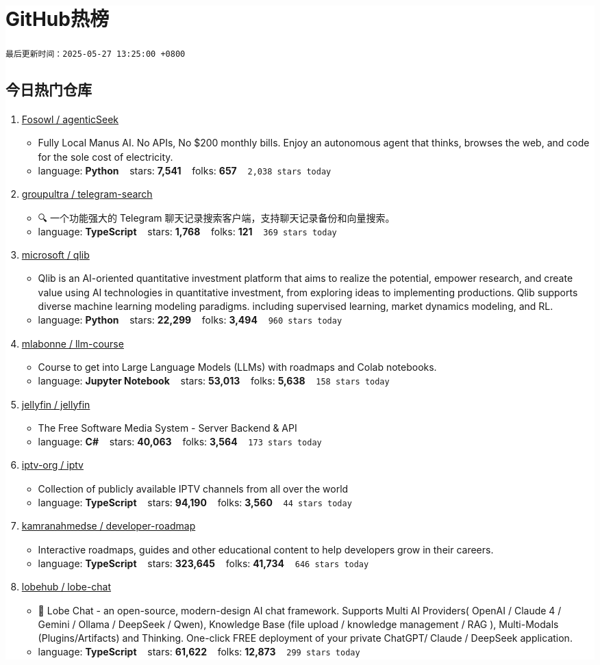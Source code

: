 # GitHub热榜

`最后更新时间：2025-05-27 13:25:00 +0800`

## 今日热门仓库

1. [Fosowl / agenticSeek](https://github.com/Fosowl/agenticSeek)
    - Fully Local Manus AI. No APIs, No $200 monthly bills. Enjoy an autonomous agent that thinks, browses the web, and code for the sole cost of electricity.
    - language: **Python** &nbsp;&nbsp; stars: **7,541** &nbsp;&nbsp; folks: **657**  &nbsp;&nbsp; `2,038 stars today`

1. [groupultra / telegram-search](https://github.com/groupultra/telegram-search)
    - 🔍 一个功能强大的 Telegram 聊天记录搜索客户端，支持聊天记录备份和向量搜索。
    - language: **TypeScript** &nbsp;&nbsp; stars: **1,768** &nbsp;&nbsp; folks: **121**  &nbsp;&nbsp; `369 stars today`

1. [microsoft / qlib](https://github.com/microsoft/qlib)
    - Qlib is an AI-oriented quantitative investment platform that aims to realize the potential, empower research, and create value using AI technologies in quantitative investment, from exploring ideas to implementing productions. Qlib supports diverse machine learning modeling paradigms. including supervised learning, market dynamics modeling, and RL.
    - language: **Python** &nbsp;&nbsp; stars: **22,299** &nbsp;&nbsp; folks: **3,494**  &nbsp;&nbsp; `960 stars today`

1. [mlabonne / llm-course](https://github.com/mlabonne/llm-course)
    - Course to get into Large Language Models (LLMs) with roadmaps and Colab notebooks.
    - language: **Jupyter Notebook** &nbsp;&nbsp; stars: **53,013** &nbsp;&nbsp; folks: **5,638**  &nbsp;&nbsp; `158 stars today`

1. [jellyfin / jellyfin](https://github.com/jellyfin/jellyfin)
    - The Free Software Media System - Server Backend & API
    - language: **C#** &nbsp;&nbsp; stars: **40,063** &nbsp;&nbsp; folks: **3,564**  &nbsp;&nbsp; `173 stars today`

1. [iptv-org / iptv](https://github.com/iptv-org/iptv)
    - Collection of publicly available IPTV channels from all over the world
    - language: **TypeScript** &nbsp;&nbsp; stars: **94,190** &nbsp;&nbsp; folks: **3,560**  &nbsp;&nbsp; `44 stars today`

1. [kamranahmedse / developer-roadmap](https://github.com/kamranahmedse/developer-roadmap)
    - Interactive roadmaps, guides and other educational content to help developers grow in their careers.
    - language: **TypeScript** &nbsp;&nbsp; stars: **323,645** &nbsp;&nbsp; folks: **41,734**  &nbsp;&nbsp; `646 stars today`

1. [lobehub / lobe-chat](https://github.com/lobehub/lobe-chat)
    - 🤯 Lobe Chat - an open-source, modern-design AI chat framework. Supports Multi AI Providers( OpenAI / Claude 4 / Gemini / Ollama / DeepSeek / Qwen), Knowledge Base (file upload / knowledge management / RAG ), Multi-Modals (Plugins/Artifacts) and Thinking. One-click FREE deployment of your private ChatGPT/ Claude / DeepSeek application.
    - language: **TypeScript** &nbsp;&nbsp; stars: **61,622** &nbsp;&nbsp; folks: **12,873**  &nbsp;&nbsp; `299 stars today`
